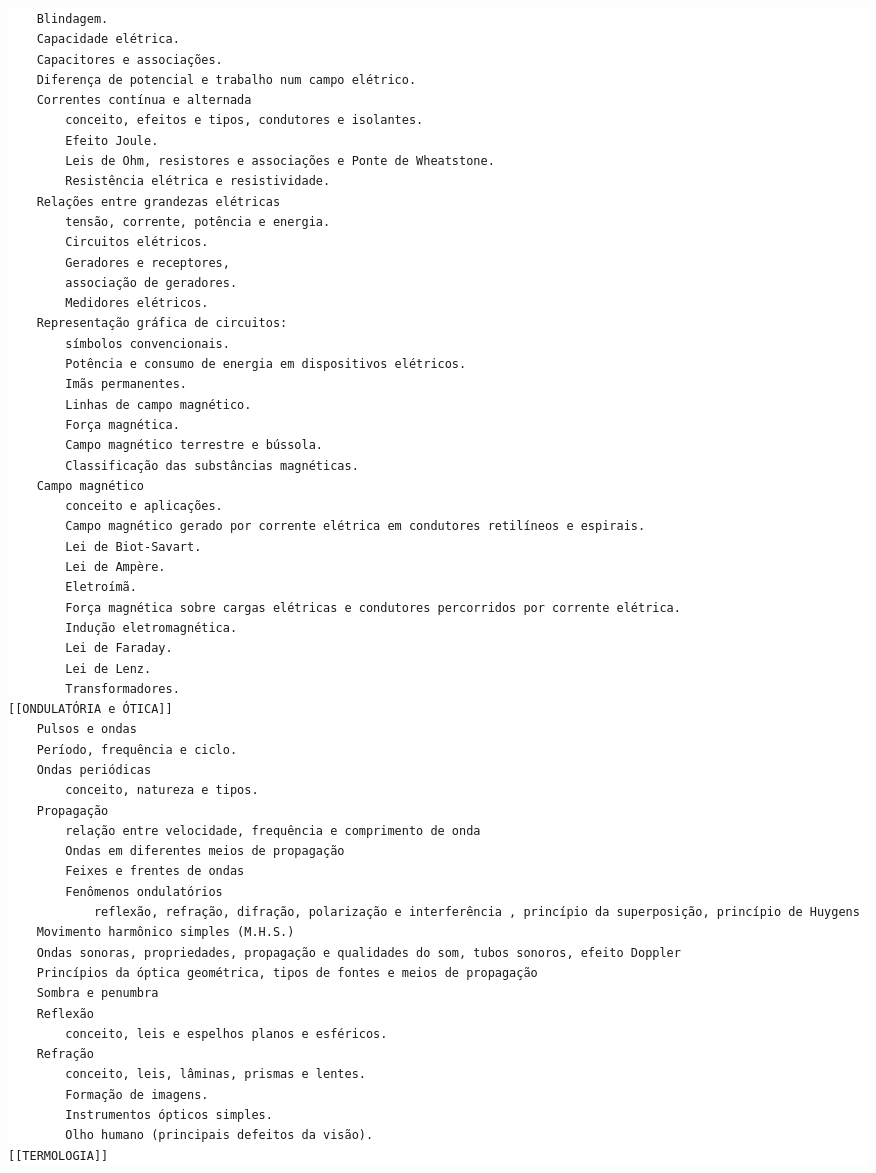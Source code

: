 		Blindagem. 
		Capacidade elétrica. 
		Capacitores e associações. 
		Diferença de potencial e trabalho num campo elétrico. 
		Correntes contínua e alternada 
			conceito, efeitos e tipos, condutores e isolantes. 
			Efeito Joule. 
			Leis de Ohm, resistores e associações e Ponte de Wheatstone. 
			Resistência elétrica e resistividade. 
		Relações entre grandezas elétricas 
			tensão, corrente, potência e energia. 
			Circuitos elétricos. 
			Geradores e receptores, 
			associação de geradores. 
			Medidores elétricos. 
		Representação gráfica de circuitos: 
			símbolos convencionais. 
			Potência e consumo de energia em dispositivos elétricos. 
			Imãs permanentes. 
			Linhas de campo magnético. 
			Força magnética. 
			Campo magnético terrestre e bússola. 
			Classificação das substâncias magnéticas. 
		Campo magnético 
			conceito e aplicações. 
			Campo magnético gerado por corrente elétrica em condutores retilíneos e espirais. 
			Lei de Biot-Savart. 
			Lei de Ampère. 
			Eletroímã. 
			Força magnética sobre cargas elétricas e condutores percorridos por corrente elétrica. 
			Indução eletromagnética. 
			Lei de Faraday. 
			Lei de Lenz. 
			Transformadores. 
	[[ONDULATÓRIA e ÓTICA]] 
		Pulsos e ondas 
		Período, frequência e ciclo. 
		Ondas periódicas 
			conceito, natureza e tipos. 
		Propagação 
			relação entre velocidade, frequência e comprimento de onda
			Ondas em diferentes meios de propagação
			Feixes e frentes de ondas 
			Fenômenos ondulatórios
				reflexão, refração, difração, polarização e interferência , princípio da superposição, princípio de Huygens 
		Movimento harmônico simples (M.H.S.)
		Ondas sonoras, propriedades, propagação e qualidades do som, tubos sonoros, efeito Doppler 
		Princípios da óptica geométrica, tipos de fontes e meios de propagação 
		Sombra e penumbra 
		Reflexão 
			conceito, leis e espelhos planos e esféricos. 
		Refração 
			conceito, leis, lâminas, prismas e lentes. 
			Formação de imagens. 
			Instrumentos ópticos simples. 
			Olho humano (principais defeitos da visão). 
	[[TERMOLOGIA]]

